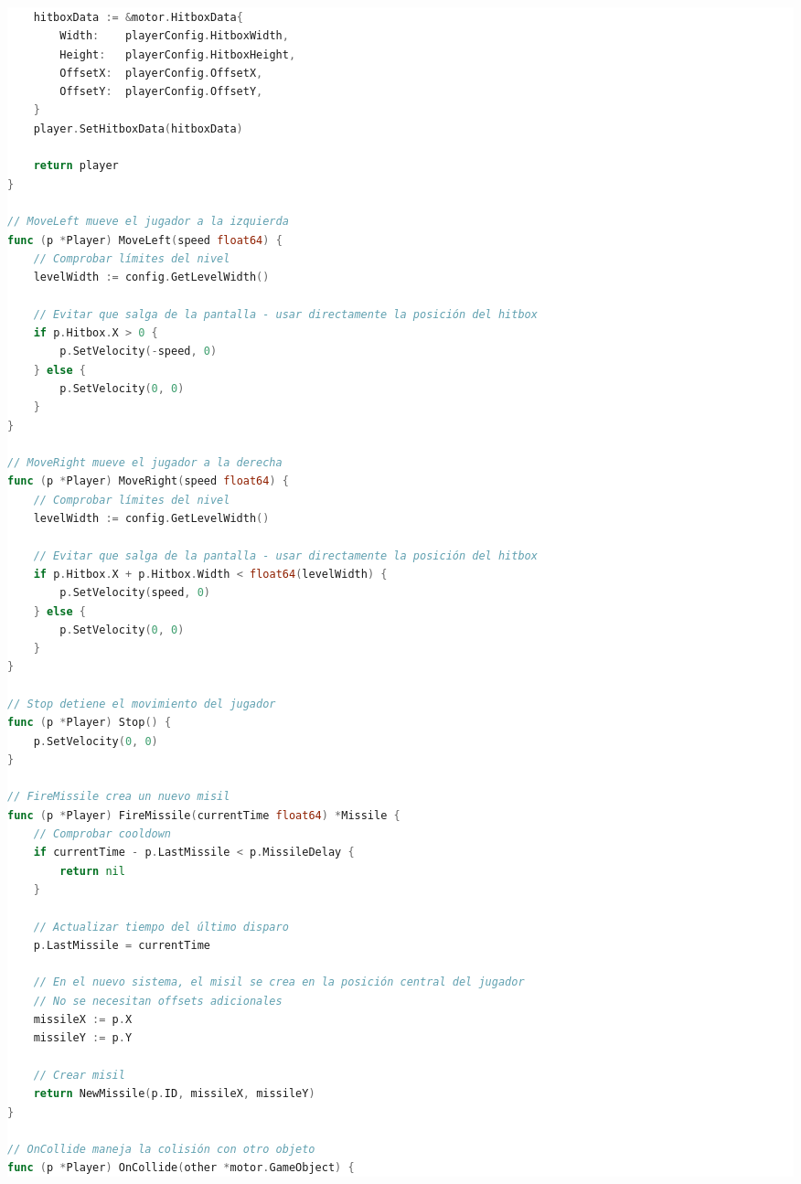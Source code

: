 ```go
    hitboxData := &motor.HitboxData{
        Width:    playerConfig.HitboxWidth,
        Height:   playerConfig.HitboxHeight,
        OffsetX:  playerConfig.OffsetX,
        OffsetY:  playerConfig.OffsetY,
    }
    player.SetHitboxData(hitboxData)

    return player
}

// MoveLeft mueve el jugador a la izquierda
func (p *Player) MoveLeft(speed float64) {
    // Comprobar límites del nivel
    levelWidth := config.GetLevelWidth()

    // Evitar que salga de la pantalla - usar directamente la posición del hitbox
    if p.Hitbox.X > 0 {
        p.SetVelocity(-speed, 0)
    } else {
        p.SetVelocity(0, 0)
    }
}

// MoveRight mueve el jugador a la derecha
func (p *Player) MoveRight(speed float64) {
    // Comprobar límites del nivel
    levelWidth := config.GetLevelWidth()

    // Evitar que salga de la pantalla - usar directamente la posición del hitbox
    if p.Hitbox.X + p.Hitbox.Width < float64(levelWidth) {
        p.SetVelocity(speed, 0)
    } else {
        p.SetVelocity(0, 0)
    }
}

// Stop detiene el movimiento del jugador
func (p *Player) Stop() {
    p.SetVelocity(0, 0)
}

// FireMissile crea un nuevo misil
func (p *Player) FireMissile(currentTime float64) *Missile {
    // Comprobar cooldown
    if currentTime - p.LastMissile < p.MissileDelay {
        return nil
    }

    // Actualizar tiempo del último disparo
    p.LastMissile = currentTime

    // En el nuevo sistema, el misil se crea en la posición central del jugador
    // No se necesitan offsets adicionales
    missileX := p.X
    missileY := p.Y

    // Crear misil
    return NewMissile(p.ID, missileX, missileY)
}

// OnCollide maneja la colisión con otro objeto
func (p *Player) OnCollide(other *motor.GameObject) {
```